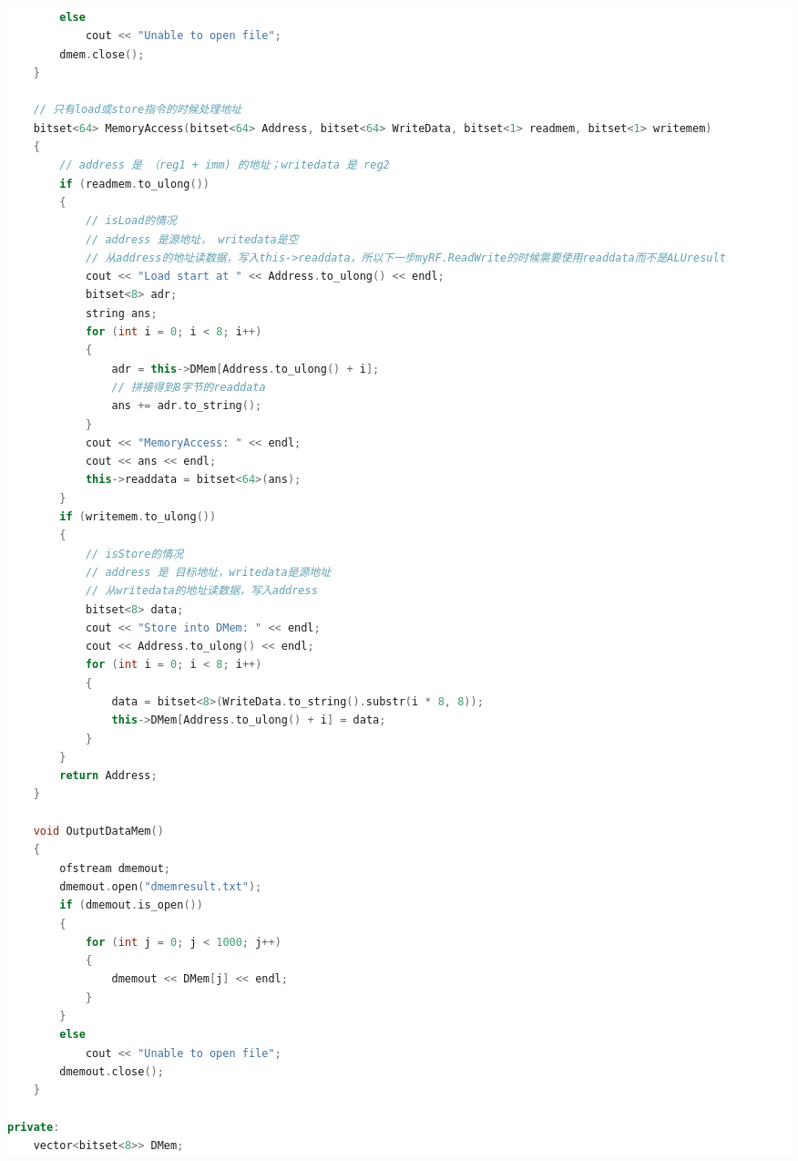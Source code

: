 ~~~C++
        else
            cout << "Unable to open file";
        dmem.close();
    }

    // 只有load或store指令的时候处理地址
    bitset<64> MemoryAccess(bitset<64> Address, bitset<64> WriteData, bitset<1> readmem, bitset<1> writemem)
    {
        // address 是 （reg1 + imm) 的地址；writedata 是 reg2
        if (readmem.to_ulong())
        {
            // isLoad的情况
            // address 是源地址， writedata是空
            // 从address的地址读数据，写入this->readdata，所以下一步myRF.ReadWrite的时候需要使用readdata而不是ALUresult
            cout << "Load start at " << Address.to_ulong() << endl;
            bitset<8> adr;
            string ans;
            for (int i = 0; i < 8; i++)
            {
                adr = this->DMem[Address.to_ulong() + i];
                // 拼接得到8字节的readdata
                ans += adr.to_string();
            }
            cout << "MemoryAccess: " << endl;
            cout << ans << endl;
            this->readdata = bitset<64>(ans);
        }
        if (writemem.to_ulong())
        {
            // isStore的情况
            // address 是 目标地址，writedata是源地址
            // 从writedata的地址读数据，写入address
            bitset<8> data;
            cout << "Store into DMem: " << endl;
            cout << Address.to_ulong() << endl;
            for (int i = 0; i < 8; i++)
            {
                data = bitset<8>(WriteData.to_string().substr(i * 8, 8));
                this->DMem[Address.to_ulong() + i] = data;
            }
        }
        return Address;
    }

    void OutputDataMem()
    {
        ofstream dmemout;
        dmemout.open("dmemresult.txt");
        if (dmemout.is_open())
        {
            for (int j = 0; j < 1000; j++)
            {
                dmemout << DMem[j] << endl;
            }
        }
        else
            cout << "Unable to open file";
        dmemout.close();
    }

private:
    vector<bitset<8>> DMem;
~~~